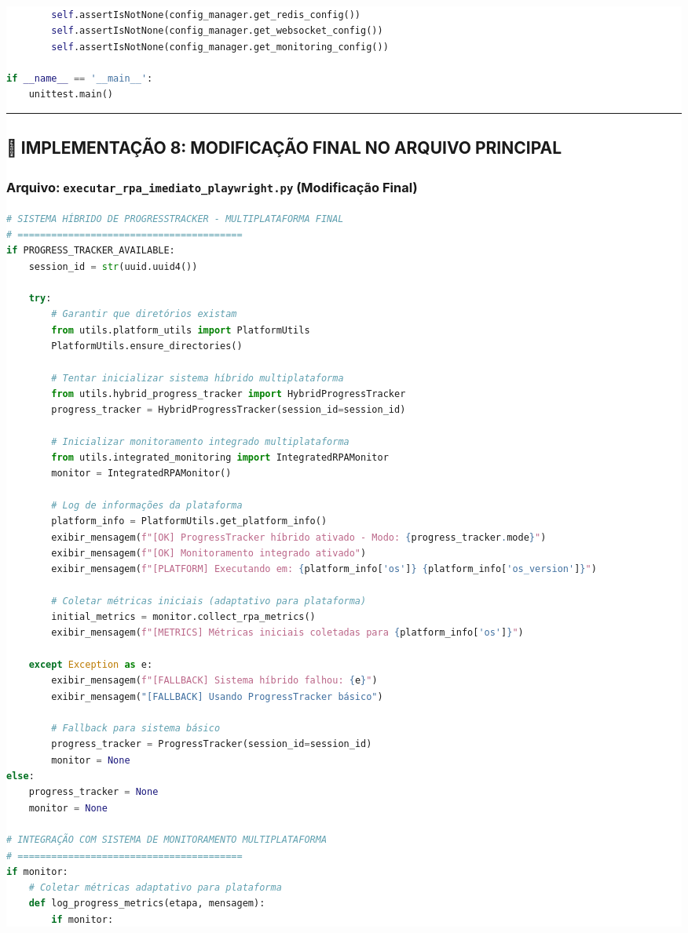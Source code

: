```python
        self.assertIsNotNone(config_manager.get_redis_config())
        self.assertIsNotNone(config_manager.get_websocket_config())
        self.assertIsNotNone(config_manager.get_monitoring_config())

if __name__ == '__main__':
    unittest.main()
```

---

## **🔧 IMPLEMENTAÇÃO 8: MODIFICAÇÃO FINAL NO ARQUIVO PRINCIPAL**

### **Arquivo**: `executar_rpa_imediato_playwright.py` (Modificação Final)

```python
# SISTEMA HÍBRIDO DE PROGRESSTRACKER - MULTIPLATAFORMA FINAL
# ========================================
if PROGRESS_TRACKER_AVAILABLE:
    session_id = str(uuid.uuid4())
    
    try:
        # Garantir que diretórios existam
        from utils.platform_utils import PlatformUtils
        PlatformUtils.ensure_directories()
        
        # Tentar inicializar sistema híbrido multiplataforma
        from utils.hybrid_progress_tracker import HybridProgressTracker
        progress_tracker = HybridProgressTracker(session_id=session_id)
        
        # Inicializar monitoramento integrado multiplataforma
        from utils.integrated_monitoring import IntegratedRPAMonitor
        monitor = IntegratedRPAMonitor()
        
        # Log de informações da plataforma
        platform_info = PlatformUtils.get_platform_info()
        exibir_mensagem(f"[OK] ProgressTracker híbrido ativado - Modo: {progress_tracker.mode}")
        exibir_mensagem(f"[OK] Monitoramento integrado ativado")
        exibir_mensagem(f"[PLATFORM] Executando em: {platform_info['os']} {platform_info['os_version']}")
        
        # Coletar métricas iniciais (adaptativo para plataforma)
        initial_metrics = monitor.collect_rpa_metrics()
        exibir_mensagem(f"[METRICS] Métricas iniciais coletadas para {platform_info['os']}")
        
    except Exception as e:
        exibir_mensagem(f"[FALLBACK] Sistema híbrido falhou: {e}")
        exibir_mensagem("[FALLBACK] Usando ProgressTracker básico")
        
        # Fallback para sistema básico
        progress_tracker = ProgressTracker(session_id=session_id)
        monitor = None
else:
    progress_tracker = None
    monitor = None

# INTEGRAÇÃO COM SISTEMA DE MONITORAMENTO MULTIPLATAFORMA
# ========================================
if monitor:
    # Coletar métricas adaptativo para plataforma
    def log_progress_metrics(etapa, mensagem):
        if monitor:
```